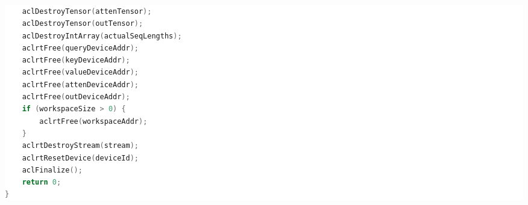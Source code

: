 ```c++
    aclDestroyTensor(attenTensor);
    aclDestroyTensor(outTensor);
    aclDestroyIntArray(actualSeqLengths);
    aclrtFree(queryDeviceAddr);
    aclrtFree(keyDeviceAddr);
    aclrtFree(valueDeviceAddr);
    aclrtFree(attenDeviceAddr);
    aclrtFree(outDeviceAddr);
    if (workspaceSize > 0) {
        aclrtFree(workspaceAddr);
    }
    aclrtDestroyStream(stream);
    aclrtResetDevice(deviceId);
    aclFinalize();
    return 0;
}
```
